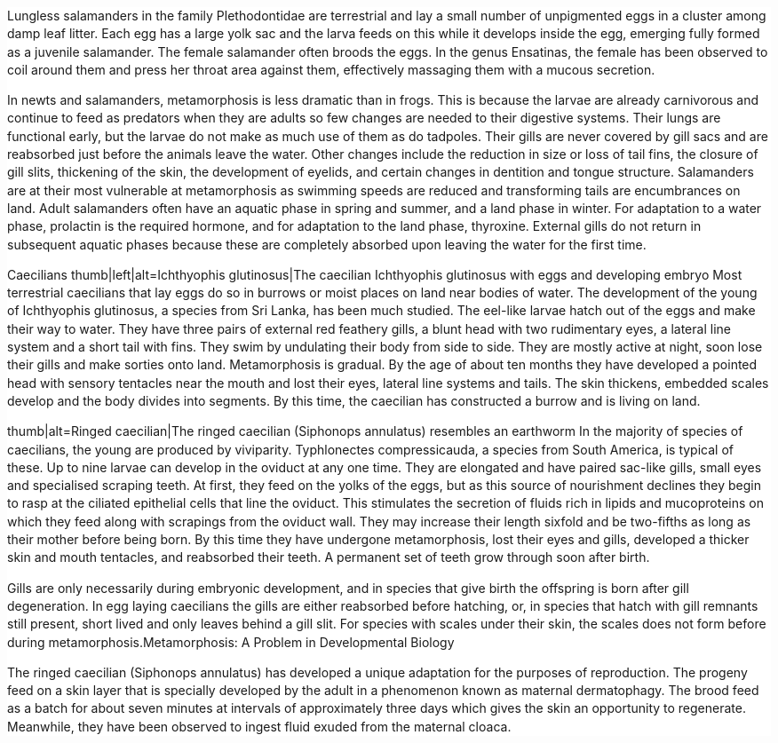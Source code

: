 Lungless salamanders in the family Plethodontidae are terrestrial and lay a small number of unpigmented eggs in a cluster among damp leaf litter. Each egg has a large yolk sac and the larva feeds on this while it develops inside the egg, emerging fully formed as a juvenile salamander. The female salamander often broods the eggs. In the genus Ensatinas, the female has been observed to coil around them and press her throat area against them, effectively massaging them with a mucous secretion.

In newts and salamanders, metamorphosis is less dramatic than in frogs. This is because the larvae are already carnivorous and continue to feed as predators when they are adults so few changes are needed to their digestive systems. Their lungs are functional early, but the larvae do not make as much use of them as do tadpoles. Their gills are never covered by gill sacs and are reabsorbed just before the animals leave the water. Other changes include the reduction in size or loss of tail fins, the closure of gill slits, thickening of the skin, the development of eyelids, and certain changes in dentition and tongue structure. Salamanders are at their most vulnerable at metamorphosis as swimming speeds are reduced and transforming tails are encumbrances on land. Adult salamanders often have an aquatic phase in spring and summer, and a land phase in winter. For adaptation to a water phase, prolactin is the required hormone, and for adaptation to the land phase, thyroxine. External gills do not return in subsequent aquatic phases because these are completely absorbed upon leaving the water for the first time.

 Caecilians 
thumb|left|alt=Ichthyophis glutinosus|The caecilian Ichthyophis glutinosus with eggs and developing embryo
Most terrestrial caecilians that lay eggs do so in burrows or moist places on land near bodies of water. The development of the young of Ichthyophis glutinosus, a species from Sri Lanka, has been much studied. The eel-like larvae hatch out of the eggs and make their way to water. They have three pairs of external red feathery gills, a blunt head with two rudimentary eyes, a lateral line system and a short tail with fins. They swim by undulating their body from side to side. They are mostly active at night, soon lose their gills and make sorties onto land. Metamorphosis is gradual. By the age of about ten months they have developed a pointed head with sensory tentacles near the mouth and lost their eyes, lateral line systems and tails. The skin thickens, embedded scales develop and the body divides into segments. By this time, the caecilian has constructed a burrow and is living on land.

thumb|alt=Ringed caecilian|The ringed caecilian (Siphonops annulatus) resembles an earthworm
In the majority of species of caecilians, the young are produced by viviparity. Typhlonectes compressicauda, a species from South America, is typical of these. Up to nine larvae can develop in the oviduct at any one time. They are elongated and have paired sac-like gills, small eyes and specialised scraping teeth. At first, they feed on the yolks of the eggs, but as this source of nourishment declines they begin to rasp at the ciliated epithelial cells that line the oviduct. This stimulates the secretion of fluids rich in lipids and mucoproteins on which they feed along with scrapings from the oviduct wall. They may increase their length sixfold and be two-fifths as long as their mother before being born. By this time they have undergone metamorphosis, lost their eyes and gills, developed a thicker skin and mouth tentacles, and reabsorbed their teeth. A permanent set of teeth grow through soon after birth.

Gills are only necessarily during embryonic development, and in species that give birth the offspring is born after gill degeneration. In egg laying caecilians the gills are either reabsorbed before hatching, or, in species that hatch with gill remnants still present, short lived and only leaves behind a gill slit. For species with scales under their skin, the scales does not form before during metamorphosis.Metamorphosis: A Problem in Developmental Biology

The ringed caecilian (Siphonops annulatus) has developed a unique adaptation for the purposes of reproduction. The progeny feed on a skin layer that is specially developed by the adult in a phenomenon known as maternal dermatophagy. The brood feed as a batch for about seven minutes at intervals of approximately three days which gives the skin an opportunity to regenerate. Meanwhile, they have been observed to ingest fluid exuded from the maternal cloaca.
